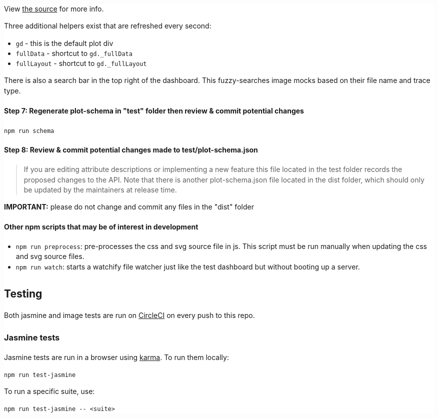 View [the source](https://github.com/plotly/plotly.js/blob/master/devtools/test_dashboard/devtools.js) for more info.

Three additional helpers exist that are refreshed every second:

* `gd` - this is the default plot div
* `fullData` - shortcut to `gd._fullData`
* `fullLayout` - shortcut to `gd._fullLayout`

There is also a search bar in the top right of the dashboard. This fuzzy-searches
image mocks based on their file name and trace type.

#### Step 7: Regenerate plot-schema in "test" folder then review & commit potential changes

```bash
npm run schema
```

#### Step 8: Review & commit potential changes made to test/plot-schema.json

> If you are editing attribute descriptions or implementing a new feature this file located in the test folder records the proposed changes to the API. Note that there is another plot-schema.json file located in the dist folder, which should only be updated by the maintainers at release time.

**IMPORTANT:** please do not change and commit any files in the "dist" folder

#### Other npm scripts that may be of interest in development

- `npm run preprocess`: pre-processes the css and svg source file in js. This
  script must be run manually when updating the css and svg source files.
- `npm run watch`: starts a watchify file watcher just like the test dashboard but
  without booting up a server.

## Testing

Both jasmine and image tests are run on
[CircleCI](https://circleci.com/gh/plotly/plotly.js) on every push to this
repo.

### Jasmine tests

Jasmine tests are run in a browser using
[karma](https://github.com/karma-runner/karma). To run them locally:

```
npm run test-jasmine
```

To run a specific suite, use:

```
npm run test-jasmine -- <suite>
```

